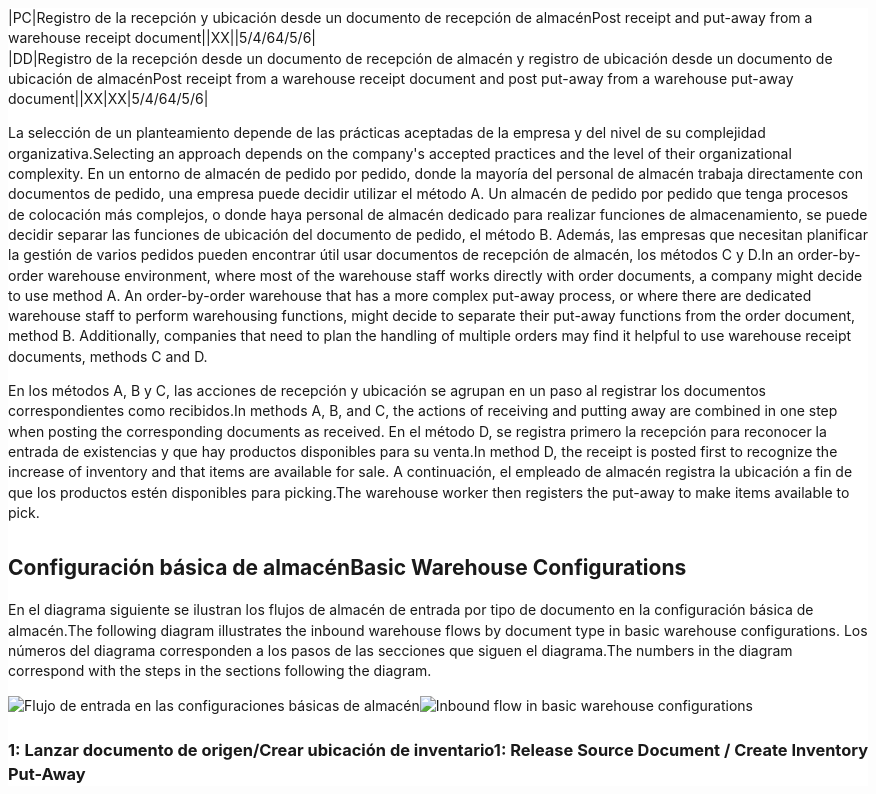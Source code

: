 |<span data-ttu-id="00e0a-137">P</span><span class="sxs-lookup"><span data-stu-id="00e0a-137">C</span></span>|<span data-ttu-id="00e0a-138">Registro de la recepción y ubicación desde un documento de recepción de almacén</span><span class="sxs-lookup"><span data-stu-id="00e0a-138">Post receipt and put-away from a warehouse receipt document</span></span>||<span data-ttu-id="00e0a-139">X</span><span class="sxs-lookup"><span data-stu-id="00e0a-139">X</span></span>||<span data-ttu-id="00e0a-140">5/4/6</span><span class="sxs-lookup"><span data-stu-id="00e0a-140">4/5/6</span></span>|  
|<span data-ttu-id="00e0a-141">D</span><span class="sxs-lookup"><span data-stu-id="00e0a-141">D</span></span>|<span data-ttu-id="00e0a-142">Registro de la recepción desde un documento de recepción de almacén y registro de ubicación desde un documento de ubicación de almacén</span><span class="sxs-lookup"><span data-stu-id="00e0a-142">Post receipt from a warehouse receipt document and post put-away from a warehouse put-away document</span></span>||<span data-ttu-id="00e0a-143">X</span><span class="sxs-lookup"><span data-stu-id="00e0a-143">X</span></span>|<span data-ttu-id="00e0a-144">X</span><span class="sxs-lookup"><span data-stu-id="00e0a-144">X</span></span>|<span data-ttu-id="00e0a-145">5/4/6</span><span class="sxs-lookup"><span data-stu-id="00e0a-145">4/5/6</span></span>|  

<span data-ttu-id="00e0a-146">La selección de un planteamiento depende de las prácticas aceptadas de la empresa y del nivel de su complejidad organizativa.</span><span class="sxs-lookup"><span data-stu-id="00e0a-146">Selecting an approach depends on the company's accepted practices and the level of their organizational complexity.</span></span> <span data-ttu-id="00e0a-147">En un entorno de almacén de pedido por pedido, donde la mayoría del personal de almacén trabaja directamente con documentos de pedido, una empresa puede decidir utilizar el método A. Un almacén de pedido por pedido que tenga procesos de colocación más complejos, o donde haya personal de almacén dedicado para realizar funciones de almacenamiento, se puede decidir separar las funciones de ubicación del documento de pedido, el método B. Además, las empresas que necesitan planificar la gestión de varios pedidos pueden encontrar útil usar documentos de recepción de almacén, los métodos C y D.</span><span class="sxs-lookup"><span data-stu-id="00e0a-147">In an order-by-order warehouse environment, where most of the warehouse staff works directly with order documents, a company might decide to use method A. An order-by-order warehouse that has a more complex put-away process, or where there are dedicated warehouse staff to perform warehousing functions, might decide to separate their put-away functions from the order document, method B. Additionally, companies that need to plan the handling of multiple orders may find it helpful to use warehouse receipt documents, methods C and D.</span></span>  

<span data-ttu-id="00e0a-148">En los métodos A, B y C, las acciones de recepción y ubicación se agrupan en un paso al registrar los documentos correspondientes como recibidos.</span><span class="sxs-lookup"><span data-stu-id="00e0a-148">In methods A, B, and C, the actions of receiving and putting away are combined in one step when posting the corresponding documents as received.</span></span> <span data-ttu-id="00e0a-149">En el método D, se registra primero la recepción para reconocer la entrada de existencias y que hay productos disponibles para su venta.</span><span class="sxs-lookup"><span data-stu-id="00e0a-149">In method D, the receipt is posted first to recognize the increase of inventory and that items are available for sale.</span></span> <span data-ttu-id="00e0a-150">A continuación, el empleado de almacén registra la ubicación a fin de que los productos estén disponibles para picking.</span><span class="sxs-lookup"><span data-stu-id="00e0a-150">The warehouse worker then registers the put-away to make items available to pick.</span></span>  

## <a name="basic-warehouse-configurations"></a><span data-ttu-id="00e0a-151">Configuración básica de almacén</span><span class="sxs-lookup"><span data-stu-id="00e0a-151">Basic Warehouse Configurations</span></span>  
<span data-ttu-id="00e0a-152">En el diagrama siguiente se ilustran los flujos de almacén de entrada por tipo de documento en la configuración básica de almacén.</span><span class="sxs-lookup"><span data-stu-id="00e0a-152">The following diagram illustrates the inbound warehouse flows by document type in basic warehouse configurations.</span></span> <span data-ttu-id="00e0a-153">Los números del diagrama corresponden a los pasos de las secciones que siguen el diagrama.</span><span class="sxs-lookup"><span data-stu-id="00e0a-153">The numbers in the diagram correspond with the steps in the sections following the diagram.</span></span>  

<span data-ttu-id="00e0a-154">![Flujo de entrada en las configuraciones básicas de almacén](media/design_details_warehouse_management_inbound_basic_flow.png "Flujo de entrada en las configuraciones básicas de almacén")</span><span class="sxs-lookup"><span data-stu-id="00e0a-154">![Inbound flow in basic warehouse configurations](media/design_details_warehouse_management_inbound_basic_flow.png "Inbound flow in basic warehouse configurations")</span></span>  

### <a name="1-release-source-document--create-inventory-put-away"></a><span data-ttu-id="00e0a-155">1: Lanzar documento de origen/Crear ubicación de inventario</span><span class="sxs-lookup"><span data-stu-id="00e0a-155">1: Release Source Document / Create Inventory Put-Away</span></span>  